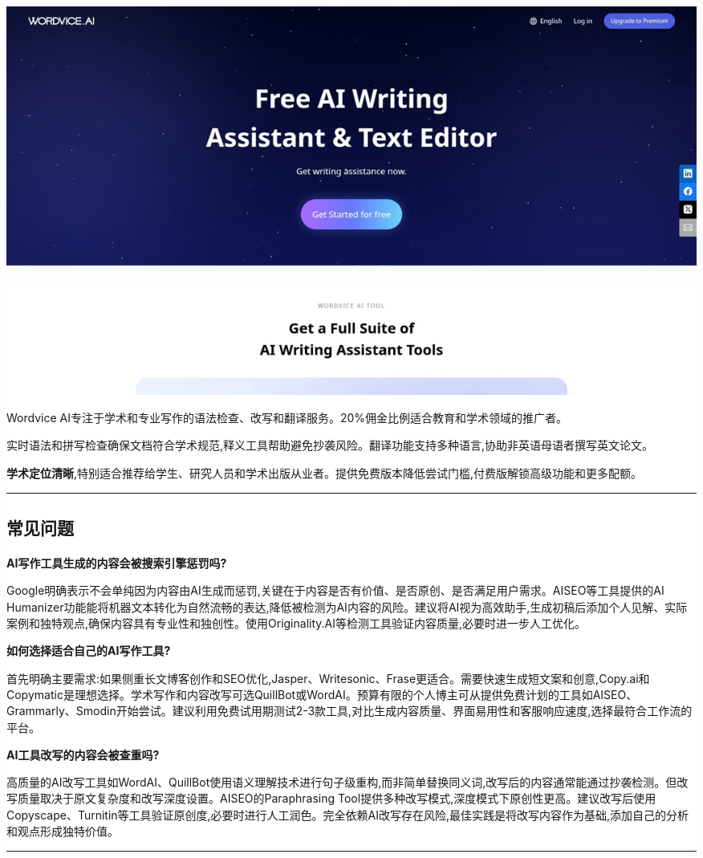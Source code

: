 ![Wordvice AI Screenshot](image/wordvice.webp)


Wordvice AI专注于学术和专业写作的语法检查、改写和翻译服务。20%佣金比例适合教育和学术领域的推广者。

实时语法和拼写检查确保文档符合学术规范,释义工具帮助避免抄袭风险。翻译功能支持多种语言,协助非英语母语者撰写英文论文。

**学术定位清晰**,特别适合推荐给学生、研究人员和学术出版从业者。提供免费版本降低尝试门槛,付费版解锁高级功能和更多配额。

---

## 常见问题

**AI写作工具生成的内容会被搜索引擎惩罚吗?**

Google明确表示不会单纯因为内容由AI生成而惩罚,关键在于内容是否有价值、是否原创、是否满足用户需求。AISEO等工具提供的AI Humanizer功能能将机器文本转化为自然流畅的表达,降低被检测为AI内容的风险。建议将AI视为高效助手,生成初稿后添加个人见解、实际案例和独特观点,确保内容具有专业性和独创性。使用Originality.AI等检测工具验证内容质量,必要时进一步人工优化。

**如何选择适合自己的AI写作工具?**

首先明确主要需求:如果侧重长文博客创作和SEO优化,Jasper、Writesonic、Frase更适合。需要快速生成短文案和创意,Copy.ai和Copymatic是理想选择。学术写作和内容改写可选QuillBot或WordAI。预算有限的个人博主可从提供免费计划的工具如AISEO、Grammarly、Smodin开始尝试。建议利用免费试用期测试2-3款工具,对比生成内容质量、界面易用性和客服响应速度,选择最符合工作流的平台。

**AI工具改写的内容会被查重吗?**

高质量的AI改写工具如WordAI、QuillBot使用语义理解技术进行句子级重构,而非简单替换同义词,改写后的内容通常能通过抄袭检测。但改写质量取决于原文复杂度和改写深度设置。AISEO的Paraphrasing Tool提供多种改写模式,深度模式下原创性更高。建议改写后使用Copyscape、Turnitin等工具验证原创度,必要时进行人工润色。完全依赖AI改写存在风险,最佳实践是将改写内容作为基础,添加自己的分析和观点形成独特价值。

***
